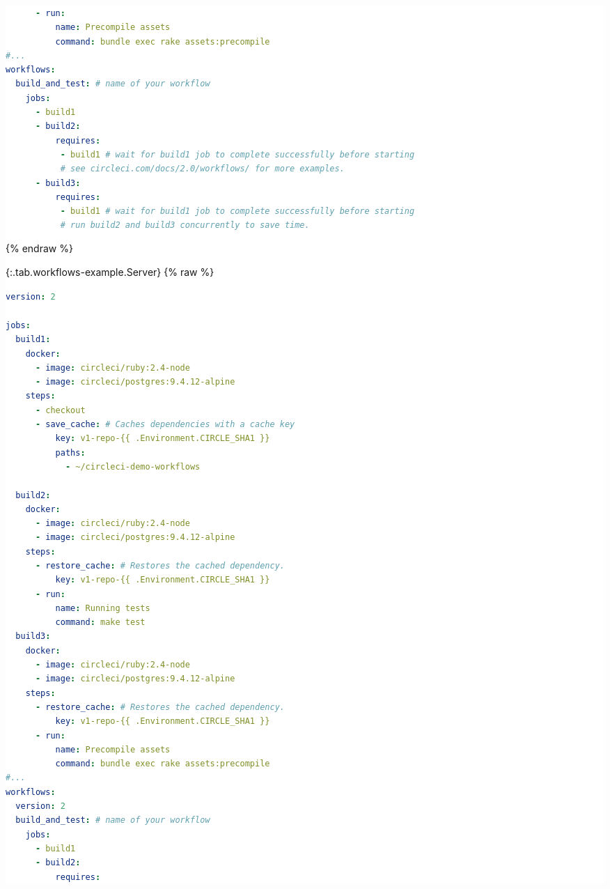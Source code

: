 ```yaml
      - run:
          name: Precompile assets
          command: bundle exec rake assets:precompile
#...                          
workflows:
  build_and_test: # name of your workflow
    jobs:
      - build1
      - build2:
          requires:
           - build1 # wait for build1 job to complete successfully before starting
           # see circleci.com/docs/2.0/workflows/ for more examples.
      - build3:
          requires:
           - build1 # wait for build1 job to complete successfully before starting
           # run build2 and build3 concurrently to save time.
```
{% endraw %}

{:.tab.workflows-example.Server}
{% raw %}
```yaml
version: 2

jobs:
  build1:
    docker:
      - image: circleci/ruby:2.4-node
      - image: circleci/postgres:9.4.12-alpine
    steps:
      - checkout
      - save_cache: # Caches dependencies with a cache key
          key: v1-repo-{{ .Environment.CIRCLE_SHA1 }}
          paths:
            - ~/circleci-demo-workflows
      
  build2:
    docker:
      - image: circleci/ruby:2.4-node
      - image: circleci/postgres:9.4.12-alpine
    steps:
      - restore_cache: # Restores the cached dependency.
          key: v1-repo-{{ .Environment.CIRCLE_SHA1 }}
      - run:
          name: Running tests
          command: make test
  build3:
    docker:
      - image: circleci/ruby:2.4-node
      - image: circleci/postgres:9.4.12-alpine
    steps:
      - restore_cache: # Restores the cached dependency.
          key: v1-repo-{{ .Environment.CIRCLE_SHA1 }}
      - run:
          name: Precompile assets
          command: bundle exec rake assets:precompile
#...                          
workflows:
  version: 2
  build_and_test: # name of your workflow
    jobs:
      - build1
      - build2:
          requires:
```